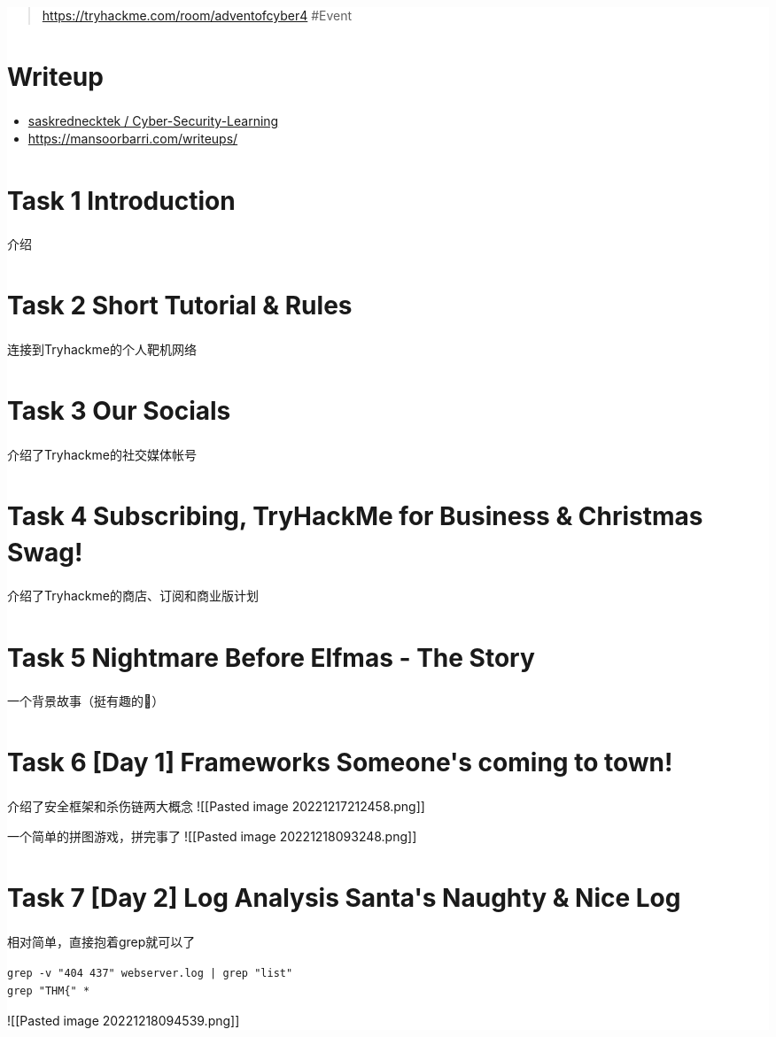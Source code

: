 > https://tryhackme.com/room/adventofcyber4
> #Event

# Writeup
- [saskrednecktek / Cyber-Security-Learning](https://github.com/saskrednecktek/Cyber-Security-Learning/tree/104764f0771a05a5569560baa444eb411da03148/TryHackMe_com/Rooms/Advent%20of%20Cyber%202022)
- https://mansoorbarri.com/writeups/
# Task 1 Introduction

介绍

# Task 2 Short Tutorial & Rules

连接到Tryhackme的个人靶机网络

# Task 3 Our Socials

介绍了Tryhackme的社交媒体帐号

# Task 4 Subscribing, TryHackMe for Business & Christmas Swag!

介绍了Tryhackme的商店、订阅和商业版计划

# Task 5 Nightmare Before Elfmas - The Story

一个背景故事（挺有趣的🤣）

# Task 6 [Day 1] Frameworks Someone's coming to town!

介绍了安全框架和杀伤链两大概念
![[Pasted image 20221217212458.png]]

一个简单的拼图游戏，拼完事了
![[Pasted image 20221218093248.png]]

# Task 7 [Day 2] Log Analysis Santa's Naughty & Nice Log

相对简单，直接抱着grep就可以了
```shell
grep -v "404 437" webserver.log | grep "list"
grep "THM{" *
```
![[Pasted image 20221218094539.png]]
